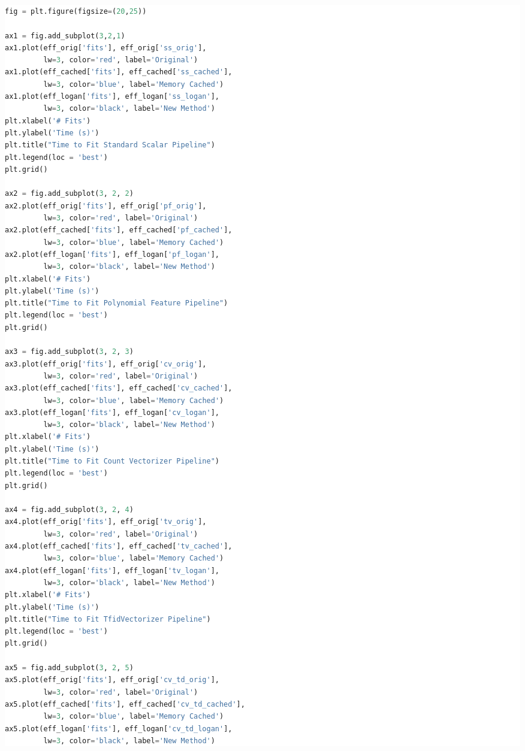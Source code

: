 


```python
fig = plt.figure(figsize=(20,25))

ax1 = fig.add_subplot(3,2,1)
ax1.plot(eff_orig['fits'], eff_orig['ss_orig'], 
         lw=3, color='red', label='Original')
ax1.plot(eff_cached['fits'], eff_cached['ss_cached'], 
         lw=3, color='blue', label='Memory Cached')
ax1.plot(eff_logan['fits'], eff_logan['ss_logan'], 
         lw=3, color='black', label='New Method')
plt.xlabel('# Fits')
plt.ylabel('Time (s)')
plt.title("Time to Fit Standard Scalar Pipeline")
plt.legend(loc = 'best')
plt.grid()

ax2 = fig.add_subplot(3, 2, 2)
ax2.plot(eff_orig['fits'], eff_orig['pf_orig'], 
         lw=3, color='red', label='Original')
ax2.plot(eff_cached['fits'], eff_cached['pf_cached'], 
         lw=3, color='blue', label='Memory Cached')
ax2.plot(eff_logan['fits'], eff_logan['pf_logan'], 
         lw=3, color='black', label='New Method')
plt.xlabel('# Fits')
plt.ylabel('Time (s)')
plt.title("Time to Fit Polynomial Feature Pipeline")
plt.legend(loc = 'best')
plt.grid()

ax3 = fig.add_subplot(3, 2, 3)
ax3.plot(eff_orig['fits'], eff_orig['cv_orig'], 
         lw=3, color='red', label='Original')
ax3.plot(eff_cached['fits'], eff_cached['cv_cached'], 
         lw=3, color='blue', label='Memory Cached')
ax3.plot(eff_logan['fits'], eff_logan['cv_logan'], 
         lw=3, color='black', label='New Method')
plt.xlabel('# Fits')
plt.ylabel('Time (s)')
plt.title("Time to Fit Count Vectorizer Pipeline")
plt.legend(loc = 'best')
plt.grid()

ax4 = fig.add_subplot(3, 2, 4)
ax4.plot(eff_orig['fits'], eff_orig['tv_orig'], 
         lw=3, color='red', label='Original')
ax4.plot(eff_cached['fits'], eff_cached['tv_cached'], 
         lw=3, color='blue', label='Memory Cached')
ax4.plot(eff_logan['fits'], eff_logan['tv_logan'], 
         lw=3, color='black', label='New Method')
plt.xlabel('# Fits')
plt.ylabel('Time (s)')
plt.title("Time to Fit TfidVectorizer Pipeline")
plt.legend(loc = 'best')
plt.grid()

ax5 = fig.add_subplot(3, 2, 5)
ax5.plot(eff_orig['fits'], eff_orig['cv_td_orig'], 
         lw=3, color='red', label='Original')
ax5.plot(eff_cached['fits'], eff_cached['cv_td_cached'], 
         lw=3, color='blue', label='Memory Cached')
ax5.plot(eff_logan['fits'], eff_logan['cv_td_logan'], 
         lw=3, color='black', label='New Method')
```